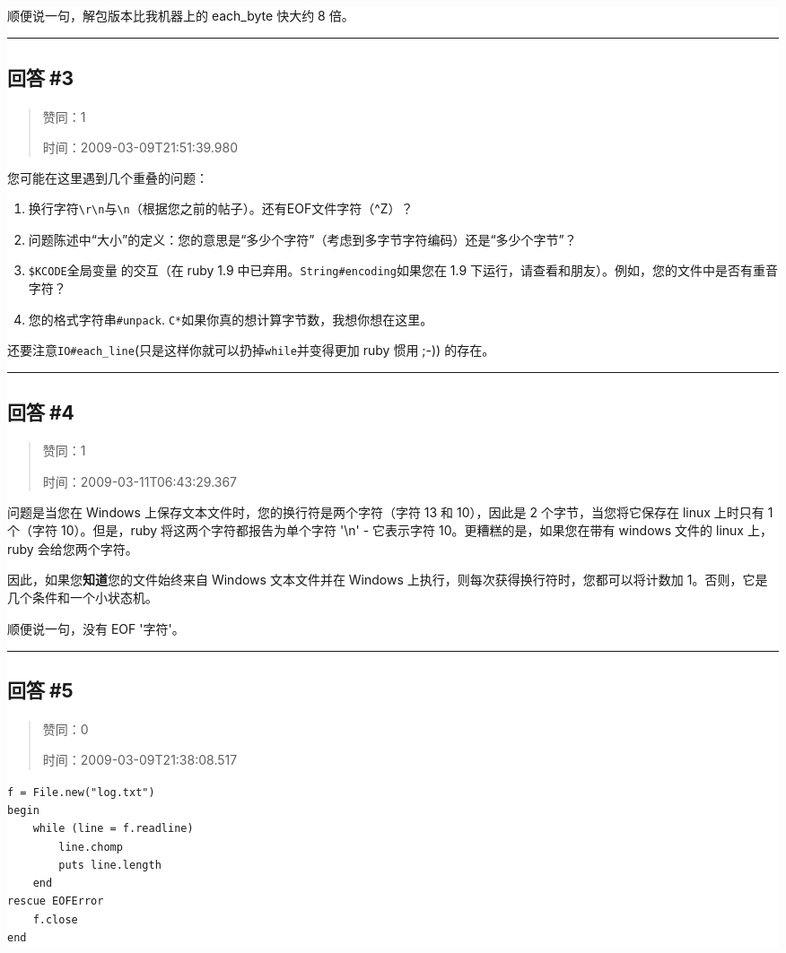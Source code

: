 顺便说一句，解包版本比我机器上的 each_byte 快大约 8 倍。

* * *

## 回答 #3

> 赞同：1
> 
> 时间：2009-03-09T21:51:39.980

您可能在这里遇到几个重叠的问题：

1.  换行字符`\r\n`与`\n`（根据您之前的帖子）。还有EOF文件字符（^Z）？

2.  问题陈述中“大小”的定义：您的意思是“多少个字符”（考虑到多字节字符编码）还是“多少个字节”？

3.  `$KCODE`全局变量 的交互（在 ruby​​ 1.9 中已弃用。`String#encoding`如果您在 1.9 下运行，请查看和朋友）。例如，您的文件中是否有重音字符？

4.  您的格式字符串`#unpack`. `C*`如果你真的想计算字节数，我想你想在这里。

还要注意`IO#each_line`(只是这样你就可以扔掉`while`并变得更加 ruby​​ 惯用 ;-)) 的存在。

* * *

## 回答 #4

> 赞同：1
> 
> 时间：2009-03-11T06:43:29.367

问题是当您在 Windows 上保存文本文件时，您的换行符是两个字符（字符 13 和 10），因此是 2 个字节，当您将它保存在 linux 上时只有 1 个（字符 10）。但是，ruby 将这两个字符都报告为单个字符 '\n' - 它表示字符 10。更糟糕的是，如果您在带有 windows 文件的 linux 上，ruby 会给您两个字符。

因此，如果您**知道**您的文件始终来自 Windows 文本文件并在 Windows 上执行，则每次获得换行符时，您都可以将计数加 1。否则，它是几个条件和一个小状态机。

顺便说一句，没有 EOF '字符'。

* * *

## 回答 #5

> 赞同：0
> 
> 时间：2009-03-09T21:38:08.517

```
f = File.new("log.txt")
begin
    while (line = f.readline)
        line.chomp
        puts line.length
    end
rescue EOFError
    f.close
end 
```
